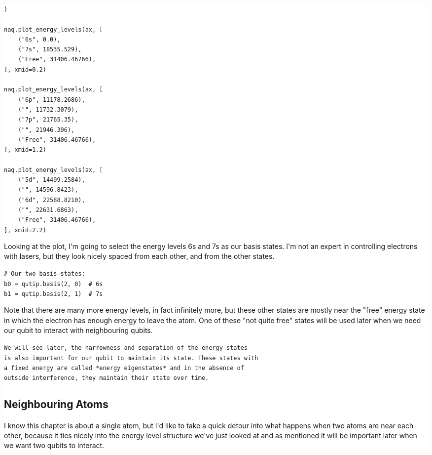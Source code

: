 ```{code-cell} ipython3
)

naq.plot_energy_levels(ax, [
    ("6s", 0.0),
    ("7s", 18535.529),
    ("Free", 31406.46766),
], xmid=0.2)

naq.plot_energy_levels(ax, [
    ("6p", 11178.2686),
    ("", 11732.3079),
    ("7p", 21765.35),
    ("", 21946.396),
    ("Free", 31406.46766),
], xmid=1.2)

naq.plot_energy_levels(ax, [
    ("5d", 14499.2584),
    ("", 14596.8423),
    ("6d", 22588.8210),
    ("", 22631.6863),
    ("Free", 31406.46766),
], xmid=2.2)
```

Looking at the plot, I'm going to select the energy levels 6s and 7s as our
basis states. I'm not an expert in controlling electrons with lasers, but
they look nicely spaced from each other, and from the other states.

```{code-cell} ipython3
# Our two basis states:
b0 = qutip.basis(2, 0)  # 6s
b1 = qutip.basis(2, 1)  # 7s
```

Note that there are many more energy levels, in fact infinitely more, but
these other states are mostly near the "free" energy state in which the
electron has enough energy to leave the atom. One of these "not quite free"
states will be used later when we need our qubit to interact with neighbouring
qubits.

```{note}
We will see later, the narrowness and separation of the energy states
is also important for our qubit to maintain its state. These states with
a fixed energy are called *energy eigenstates* and in the absence of
outside interference, they maintain their state over time.
```

## Neighbouring Atoms

I know this chapter is about a single atom, but I'd like to take a quick
detour into what happens when two atoms are near each other, because it
ties nicely into the energy level structure we've just looked at and as
mentioned it will be important later when we want two qubits to interact.
